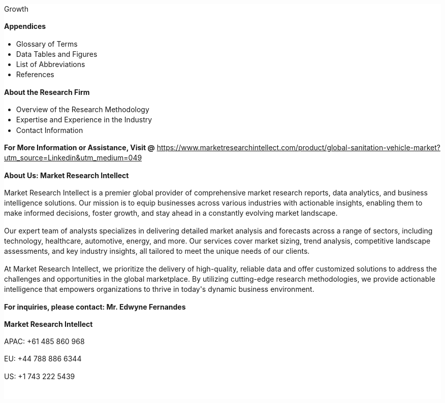 Growth</li></ul><p><strong>Appendices</strong></p><ul><li>Glossary of Terms</li><li>Data Tables and Figures</li><li>List of Abbreviations</li><li>References</li></ul><p><strong>About the Research Firm</strong></p><ul><li>Overview of the Research Methodology</li><li>Expertise and Experience in the Industry</li><li>Contact Information</li></ul></div><div class="article-main__content" data-test-id="publishing-text-block"><p><span class="font-[700]"><strong>For More Information or Assistance, Visit @</strong>&nbsp;<a href="https://www.marketresearchintellect.com/product/global-sanitation-vehicle-market?utm_source=Linkedin&utm_medium=049">https://www.marketresearchintellect.com/product/global-sanitation-vehicle-market?utm_source=Linkedin&utm_medium=049</a></span></p><p><strong>About Us: Market Research Intellect</strong></p><p>Market Research Intellect is a premier global provider of comprehensive market research reports, data analytics, and business intelligence solutions. Our mission is to equip businesses across various industries with actionable insights, enabling them to make informed decisions, foster growth, and stay ahead in a constantly evolving market landscape.</p><p>Our expert team of analysts specializes in delivering detailed market analysis and forecasts across a range of sectors, including technology, healthcare, automotive, energy, and more. Our services cover market sizing, trend analysis, competitive landscape assessments, and key industry insights, all tailored to meet the unique needs of our clients.</p><p>At Market Research Intellect, we prioritize the delivery of high-quality, reliable data and offer customized solutions to address the challenges and opportunities in the global marketplace. By utilizing cutting-edge research methodologies, we provide actionable intelligence that empowers organizations to thrive in today's dynamic business environment.</p><p><strong>For inquiries, please contact: Mr. Edwyne Fernandes</strong></p><p><strong>Market Research Intellect</strong></p><p>APAC: +61 485 860 968</p><p>EU: +44 788 886 6344</p><p>US: +1 743 222 5439</p></div><div class="article-main__content" data-test-id="publishing-text-block">&nbsp;</div>
